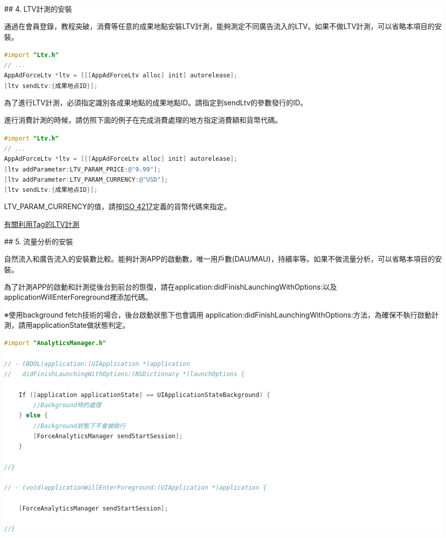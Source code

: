 <div id="tracking_ltv"></div>
## 4. LTV計測的安裝

通過在會員登錄，教程突破，消費等任意的成果地點安裝LTV計測，能夠測定不同廣告流入的LTV。如果不做LTV計測，可以省略本項目的安裝。

```objective-c
#import "Ltv.h"
// ...
AppAdForceLtv *ltv = [[[AppAdForceLtv alloc] init] autorelease];
[ltv sendLtv:{成果地点ID}];
```

為了進行LTV計測，必須指定識別各成果地點的成果地點ID。請指定到sendLtv的參數發行的ID。

進行消費計測的時候，請仿照下面的例子在完成消費處理的地方指定消費額和貨幣代碼。

```objective-c
#import "Ltv.h"
// ...
AppAdForceLtv *ltv = [[[AppAdForceLtv alloc] init] autorelease];
[ltv addParameter:LTV_PARAM_PRICE:@"9.99"];
[ltv addParameter:LTV_PARAM_CURRENCY:@"USD"];
[ltv sendLtv:{成果地点ID}];
```

LTV_PARAM_CURRENCY的值，請按[ISO 4217](http://ja.wikipedia.org/wiki/ISO_4217)定義的貨幣代碼來指定。

[有關利用Tag的LTV計測](./doc/ltv_browser/README.md)

<div id="tracking_analytics"></div>
## 5. 流量分析的安裝

自然流入和廣告流入的安裝數比較。能夠計測APP的啟動數，唯一用戶數(DAU/MAU)，持續率等。如果不做流量分析，可以省略本項目的安裝。

為了計測APP的啟動和計測從後台到前台的恢復，請在application:didFinishLaunchingWithOptions:以及applicationWillEnterForeground裡添加代碼。


※使用background fetch技術的場合，後台啟動狀態下也會調用
application:didFinishLaunchingWithOptions:方法，為確保不執行啟動計測，請用applicationState做狀態判定。


```objective-c
#import "AnalyticsManager.h"

// - (BOOL)application:(UIApplication *)application
//   didFinishLaunchingWithOptions:(NSDictionary *)launchOptions {

    If ([application applicationState] == UIApplicationStateBackground) {
        //Background時的處理
    } else {
        //Background狀態下不會被執行
        [ForceAnalyticsManager sendStartSession];
    }

//}

// - (void)applicationWillEnterForeground:(UIApplication *)application {

    [ForceAnalyticsManager sendStartSession];

//}
```
